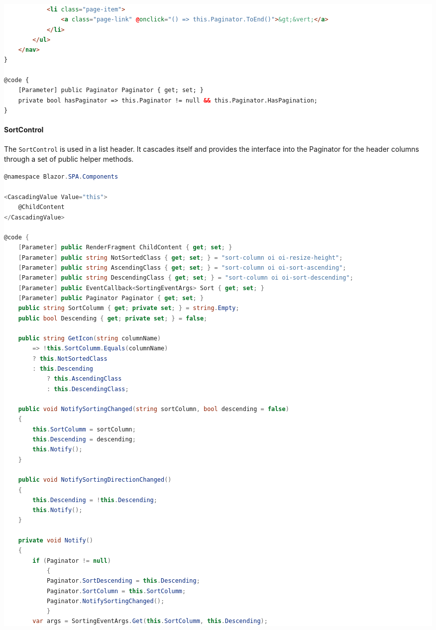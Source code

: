 ```html
            <li class="page-item">
                <a class="page-link" @onclick="() => this.Paginator.ToEnd()">&gt;&vert;</a>
            </li>
        </ul>
    </nav>
}

@code {
    [Parameter] public Paginator Paginator { get; set; }
    private bool hasPaginator => this.Paginator != null && this.Paginator.HasPagination;
}
```

#### SortControl

The `SortControl` is used in a list header. It cascades itself and provides the interface into the Paginator for the header columns through a set of public helper methods.

```csharp
@namespace Blazor.SPA.Components

<CascadingValue Value="this">
    @ChildContent
</CascadingValue>

@code {
    [Parameter] public RenderFragment ChildContent { get; set; }
    [Parameter] public string NotSortedClass { get; set; } = "sort-column oi oi-resize-height";
    [Parameter] public string AscendingClass { get; set; } = "sort-column oi oi-sort-ascending";
    [Parameter] public string DescendingClass { get; set; } = "sort-column oi oi-sort-descending";
    [Parameter] public EventCallback<SortingEventArgs> Sort { get; set; }
    [Parameter] public Paginator Paginator { get; set; }
    public string SortColumm { get; private set; } = string.Empty;
    public bool Descending { get; private set; } = false;

    public string GetIcon(string columnName)
        => !this.SortColumm.Equals(columnName)
        ? this.NotSortedClass
        : this.Descending
            ? this.AscendingClass
            : this.DescendingClass;

    public void NotifySortingChanged(string sortColumn, bool descending = false)
    {
        this.SortColumm = sortColumn;
        this.Descending = descending;
        this.Notify();
    }

    public void NotifySortingDirectionChanged()
    {
        this.Descending = !this.Descending;
        this.Notify();
    }

    private void Notify()
    {
        if (Paginator != null)
            {
            Paginator.SortDescending = this.Descending;
            Paginator.SortColumn = this.SortColumm;
            Paginator.NotifySortingChanged();
            }
        var args = SortingEventArgs.Get(this.SortColumm, this.Descending);
```